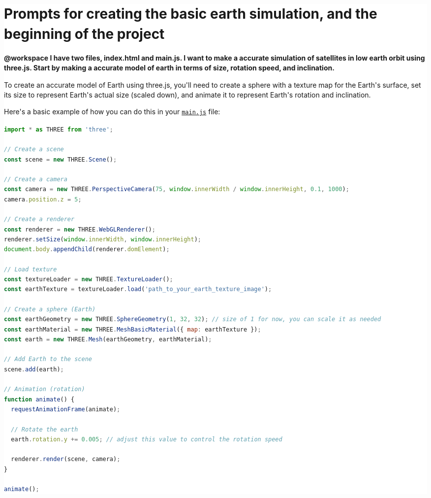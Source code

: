 # Prompts for creating the basic earth simulation, and the beginning of the project

**@workspace I have two files, index.html and main.js. I want to make a accurate simulation of satellites in low earth orbit using three.js. Start by making a accurate model of earth in terms of size, rotation speed, and inclination.**

To create an accurate model of Earth using three.js, you'll need to create a sphere with a texture map for the Earth's surface, set its size to represent Earth's actual size (scaled down), and animate it to represent Earth's rotation and inclination.

Here's a basic example of how you can do this in your [`main.js`](command:_github.copilot.openRelativePath?%5B%22main.js%22%5D "main.js") file:

```javascript
import * as THREE from 'three';

// Create a scene
const scene = new THREE.Scene();

// Create a camera
const camera = new THREE.PerspectiveCamera(75, window.innerWidth / window.innerHeight, 0.1, 1000);
camera.position.z = 5;

// Create a renderer
const renderer = new THREE.WebGLRenderer();
renderer.setSize(window.innerWidth, window.innerHeight);
document.body.appendChild(renderer.domElement);

// Load texture
const textureLoader = new THREE.TextureLoader();
const earthTexture = textureLoader.load('path_to_your_earth_texture_image');

// Create a sphere (Earth)
const earthGeometry = new THREE.SphereGeometry(1, 32, 32); // size of 1 for now, you can scale it as needed
const earthMaterial = new THREE.MeshBasicMaterial({ map: earthTexture });
const earth = new THREE.Mesh(earthGeometry, earthMaterial);

// Add Earth to the scene
scene.add(earth);

// Animation (rotation)
function animate() {
  requestAnimationFrame(animate);

  // Rotate the earth
  earth.rotation.y += 0.005; // adjust this value to control the rotation speed

  renderer.render(scene, camera);
}

animate();
```
